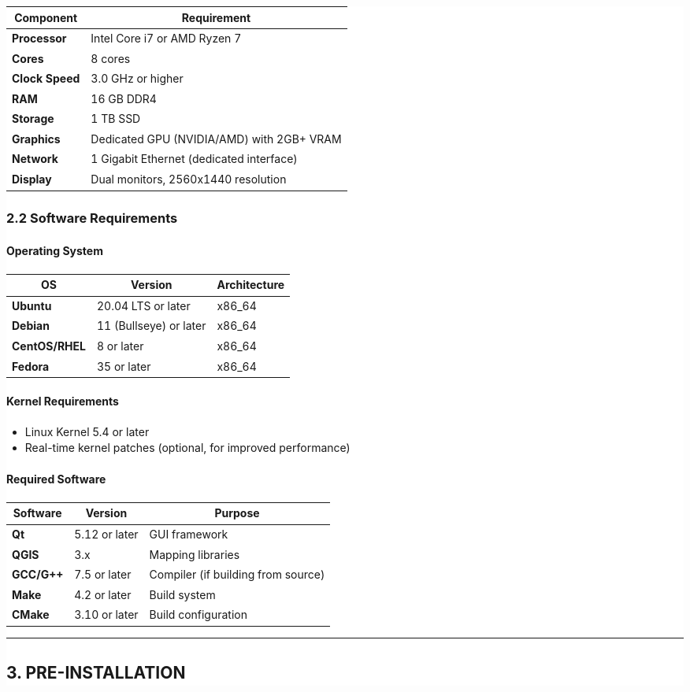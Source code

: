 | Component | Requirement |
|-----------|-------------|
| **Processor** | Intel Core i7 or AMD Ryzen 7 |
| **Cores** | 8 cores |
| **Clock Speed** | 3.0 GHz or higher |
| **RAM** | 16 GB DDR4 |
| **Storage** | 1 TB SSD |
| **Graphics** | Dedicated GPU (NVIDIA/AMD) with 2GB+ VRAM |
| **Network** | 1 Gigabit Ethernet (dedicated interface) |
| **Display** | Dual monitors, 2560x1440 resolution |

### 2.2 Software Requirements

#### Operating System

| OS | Version | Architecture |
|----|---------|--------------|
| **Ubuntu** | 20.04 LTS or later | x86_64 |
| **Debian** | 11 (Bullseye) or later | x86_64 |
| **CentOS/RHEL** | 8 or later | x86_64 |
| **Fedora** | 35 or later | x86_64 |

#### Kernel Requirements

- Linux Kernel 5.4 or later
- Real-time kernel patches (optional, for improved performance)

#### Required Software

| Software | Version | Purpose |
|----------|---------|---------|
| **Qt** | 5.12 or later | GUI framework |
| **QGIS** | 3.x | Mapping libraries |
| **GCC/G++** | 7.5 or later | Compiler (if building from source) |
| **Make** | 4.2 or later | Build system |
| **CMake** | 3.10 or later | Build configuration |

---

## 3. PRE-INSTALLATION
